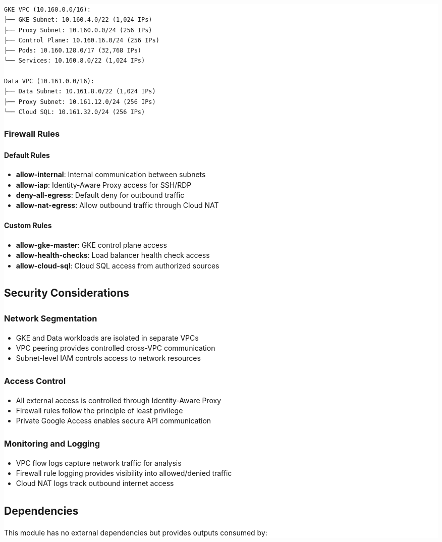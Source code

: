 ```
GKE VPC (10.160.0.0/16):
├── GKE Subnet: 10.160.4.0/22 (1,024 IPs)
├── Proxy Subnet: 10.160.0.0/24 (256 IPs)
├── Control Plane: 10.160.16.0/24 (256 IPs)
├── Pods: 10.160.128.0/17 (32,768 IPs)
└── Services: 10.160.8.0/22 (1,024 IPs)

Data VPC (10.161.0.0/16):
├── Data Subnet: 10.161.8.0/22 (1,024 IPs)
├── Proxy Subnet: 10.161.12.0/24 (256 IPs)
└── Cloud SQL: 10.161.32.0/24 (256 IPs)
```

### Firewall Rules

#### Default Rules

- **allow-internal**: Internal communication between subnets
- **allow-iap**: Identity-Aware Proxy access for SSH/RDP
- **deny-all-egress**: Default deny for outbound traffic
- **allow-nat-egress**: Allow outbound traffic through Cloud NAT

#### Custom Rules

- **allow-gke-master**: GKE control plane access
- **allow-health-checks**: Load balancer health check access
- **allow-cloud-sql**: Cloud SQL access from authorized sources

## Security Considerations

### Network Segmentation

- GKE and Data workloads are isolated in separate VPCs
- VPC peering provides controlled cross-VPC communication
- Subnet-level IAM controls access to network resources

### Access Control

- All external access is controlled through Identity-Aware Proxy
- Firewall rules follow the principle of least privilege
- Private Google Access enables secure API communication

### Monitoring and Logging

- VPC flow logs capture network traffic for analysis
- Firewall rule logging provides visibility into allowed/denied traffic
- Cloud NAT logs track outbound internet access

## Dependencies

This module has no external dependencies but provides outputs consumed by:
